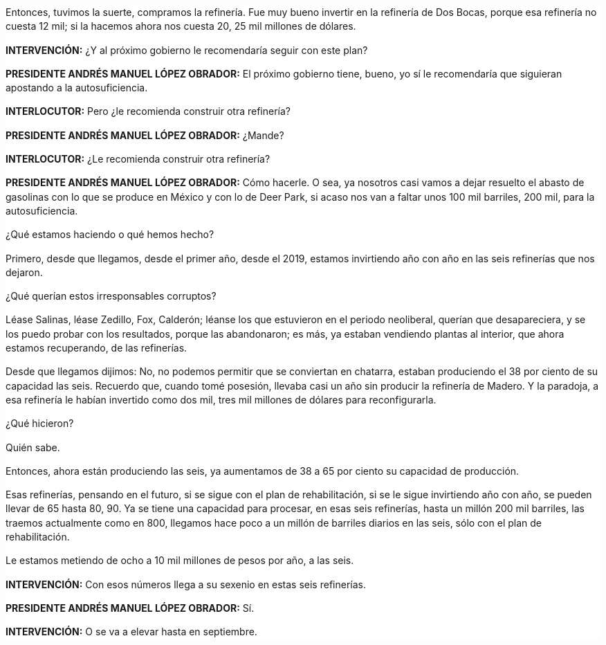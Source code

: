 Entonces, tuvimos la suerte, compramos la refinería. Fue muy bueno invertir en
la refinería de Dos Bocas, porque esa refinería no cuesta 12 mil; si la
hacemos ahora nos cuesta 20, 25 mil millones de dólares.

**INTERVENCIÓN:** ¿Y al próximo gobierno le recomendaría seguir con este plan?

**PRESIDENTE ANDRÉS MANUEL LÓPEZ OBRADOR:** El próximo gobierno tiene, bueno,
yo sí le recomendaría que siguieran apostando a la autosuficiencia.

**INTERLOCUTOR:** Pero ¿le recomienda construir otra refinería?

**PRESIDENTE ANDRÉS MANUEL LÓPEZ OBRADOR:** ¿Mande?

**INTERLOCUTOR:** ¿Le recomienda construir otra refinería?

**PRESIDENTE ANDRÉS MANUEL LÓPEZ OBRADOR:** Cómo hacerle. O sea, ya nosotros
casi vamos a dejar resuelto el abasto de gasolinas con lo que se produce en
México y con lo de Deer Park, si acaso nos van a faltar unos 100 mil barriles,
200 mil, para la autosuficiencia.

¿Qué estamos haciendo o qué hemos hecho?

Primero, desde que llegamos, desde el primer año, desde el 2019, estamos
invirtiendo año con año en las seis refinerías que nos dejaron.

¿Qué querían estos irresponsables corruptos?

Léase Salinas, léase Zedillo, Fox, Calderón; léanse los que estuvieron en el
periodo neoliberal, querían que desapareciera, y se los puedo probar con los
resultados, porque las abandonaron; es más, ya estaban vendiendo plantas al
interior, que ahora estamos recuperando, de las refinerías.

Desde que llegamos dijimos: No, no podemos permitir que se conviertan en
chatarra, estaban produciendo el 38 por ciento de su capacidad las seis.
Recuerdo que, cuando tomé posesión, llevaba casi un año sin producir la
refinería de Madero. Y la paradoja, a esa refinería le habían invertido como
dos mil, tres mil millones de dólares para reconfigurarla.

¿Qué hicieron?

Quién sabe.

Entonces, ahora están produciendo las seis, ya aumentamos de 38 a 65 por
ciento su capacidad de producción.

Esas refinerías, pensando en el futuro, si se sigue con el plan de
rehabilitación, si se le sigue invirtiendo año con año, se pueden llevar de 65
hasta 80, 90. Ya se tiene una capacidad para procesar, en esas seis
refinerías, hasta un millón 200 mil barriles, las traemos actualmente como en
800, llegamos hace poco a un millón de barriles diarios en las seis, sólo con
el plan de rehabilitación.

Le estamos metiendo de ocho a 10 mil millones de pesos por año, a las seis.

**INTERVENCIÓN:** Con esos números llega a su sexenio en estas seis
refinerías.

**PRESIDENTE ANDRÉS MANUEL LÓPEZ OBRADOR:** Sí.

**INTERVENCIÓN:** O se va a elevar hasta en septiembre.
